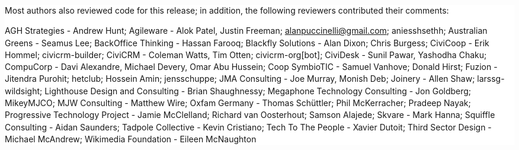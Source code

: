 Most authors also reviewed code for this release; in addition, the following
reviewers contributed their comments:

AGH Strategies - Andrew Hunt; Agileware - Alok Patel, Justin Freeman; alanpuccinelli@gmail.com; aniesshsethh; Australian Greens - Seamus Lee; BackOffice Thinking - Hassan Farooq; Blackfly Solutions - Alan Dixon; Chris Burgess; CiviCoop - Erik Hommel; civicrm-builder; CiviCRM - Coleman Watts, Tim Otten; civicrm-org[bot]; CiviDesk - Sunil Pawar, Yashodha Chaku; CompuCorp - Davi Alexandre, Michael Devery, Omar Abu Hussein; Coop SymbioTIC - Samuel Vanhove; Donald Hirst; Fuzion - Jitendra Purohit; hetclub; Hossein Amin; jensschuppe; JMA Consulting - Joe Murray, Monish Deb; Joinery - Allen Shaw; larssg-wildsight; Lighthouse Design and Consulting - Brian Shaughnessy; Megaphone Technology Consulting - Jon Goldberg; MikeyMJCO; MJW Consulting - Matthew Wire; Oxfam Germany - Thomas Schüttler; Phil McKerracher; Pradeep Nayak; Progressive Technology Project - Jamie McClelland; Richard van Oosterhout; Samson Alajede; Skvare - Mark Hanna; Squiffle Consulting - Aidan Saunders; Tadpole Collective - Kevin Cristiano; Tech To The People - Xavier Dutoit; Third Sector Design - Michael McAndrew; Wikimedia Foundation - Eileen McNaughton

